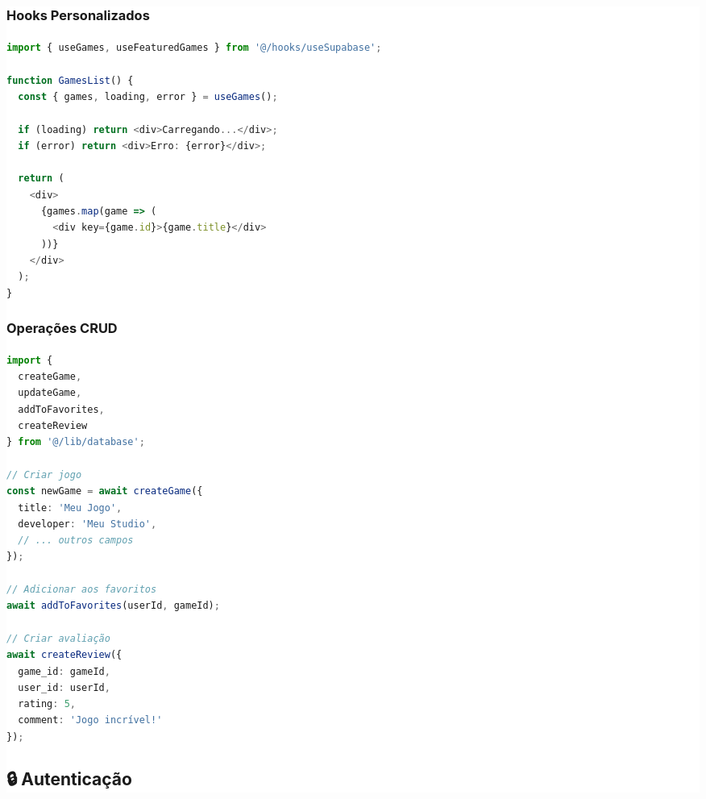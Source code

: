 ### Hooks Personalizados

```typescript
import { useGames, useFeaturedGames } from '@/hooks/useSupabase';

function GamesList() {
  const { games, loading, error } = useGames();
  
  if (loading) return <div>Carregando...</div>;
  if (error) return <div>Erro: {error}</div>;
  
  return (
    <div>
      {games.map(game => (
        <div key={game.id}>{game.title}</div>
      ))}
    </div>
  );
}
```

### Operações CRUD

```typescript
import { 
  createGame, 
  updateGame, 
  addToFavorites,
  createReview 
} from '@/lib/database';

// Criar jogo
const newGame = await createGame({
  title: 'Meu Jogo',
  developer: 'Meu Studio',
  // ... outros campos
});

// Adicionar aos favoritos
await addToFavorites(userId, gameId);

// Criar avaliação
await createReview({
  game_id: gameId,
  user_id: userId,
  rating: 5,
  comment: 'Jogo incrível!'
});
```

## 🔒 Autenticação
